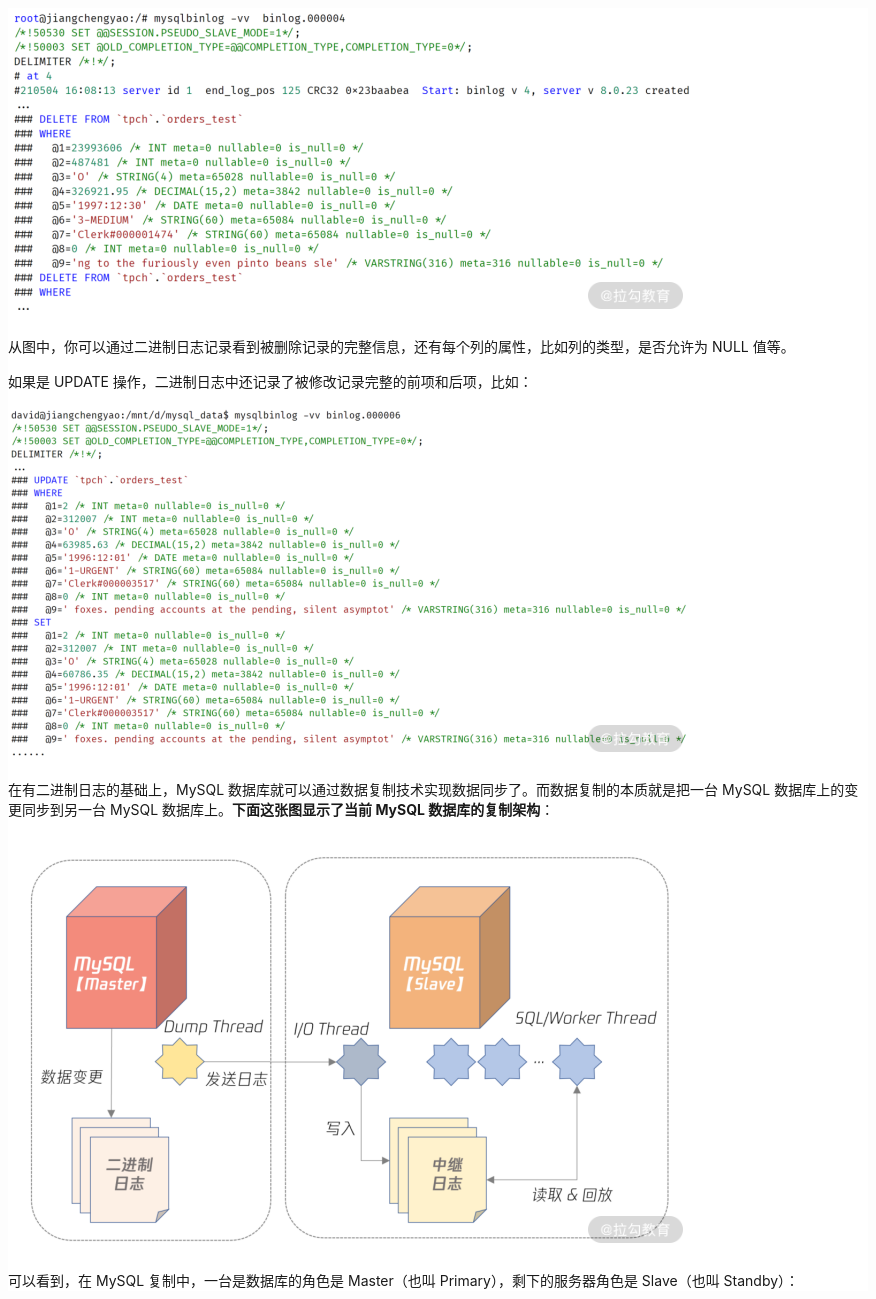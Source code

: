 <p><img alt="Drawing 1.png" src="assets/Cgp9HWDDJ8SAdkn3AAHCe2DoWIw720.png"/></p>
<p>从图中，你可以通过二进制日志记录看到被删除记录的完整信息，还有每个列的属性，比如列的类型，是否允许为 NULL 值等。</p>
<p>如果是 UPDATE 操作，二进制日志中还记录了被修改记录完整的前项和后项，比如：</p>
<p><img alt="Drawing 2.png" src="assets/CioPOWDDJ8qAUjIpAAIxj14V0cE562.png"/></p>
<p>在有二进制日志的基础上，MySQL 数据库就可以通过数据复制技术实现数据同步了。而数据复制的本质就是把一台 MySQL 数据库上的变更同步到另一台 MySQL 数据库上。<strong>下面这张图显示了当前 MySQL 数据库的复制架构</strong>：</p>
<p><img alt="Drawing 3.png" src="assets/CioPOWDDJ8-ALENTAADSwBdKoIk997.png"/></p>
<p>可以看到，在 MySQL 复制中，一台是数据库的角色是 Master（也叫 Primary），剩下的服务器角色是 Slave（也叫 Standby）：</p>